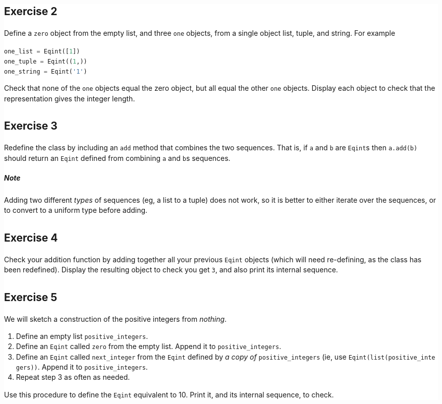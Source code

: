 ## Exercise 2

Define a `zero` object from the empty list, and three `one` objects, from a single object list, tuple, and string. For example

```python
one_list = Eqint([1])
one_tuple = Eqint((1,))
one_string = Eqint('1')
```

Check that none of the `one` objects equal the zero object, but all equal the other `one` objects. Display each object to check that the representation gives the integer length.

## Exercise 3

Redefine the class by including an `add` method that combines the two sequences. That is, if `a` and `b` are `Eqint`s then `a.add(b)` should return an `Eqint` defined from combining `a` and `b`s sequences.

##### Note

Adding two different *types* of sequences (eg, a list to a tuple) does not work, so it is better to either iterate over the sequences, or to convert to a uniform type before adding.

## Exercise 4

Check your addition function by adding together all your previous `Eqint` objects (which will need re-defining, as the class has been redefined). Display the resulting object to check you get `3`, and also print its internal sequence.

## Exercise 5

We will sketch a construction of the positive integers from *nothing*.

1. Define an empty list `positive_integers`.
2. Define an `Eqint` called `zero` from the empty list. Append it to `positive_integers`.
3. Define an `Eqint` called `next_integer` from the `Eqint` defined by *a copy of* `positive_integers` (ie, use `Eqint(list(positive_integers))`. Append it to `positive_integers`.
4. Repeat step 3 as often as needed.

Use this procedure to define the `Eqint` equivalent to $10$. Print it, and its internal sequence, to check.
